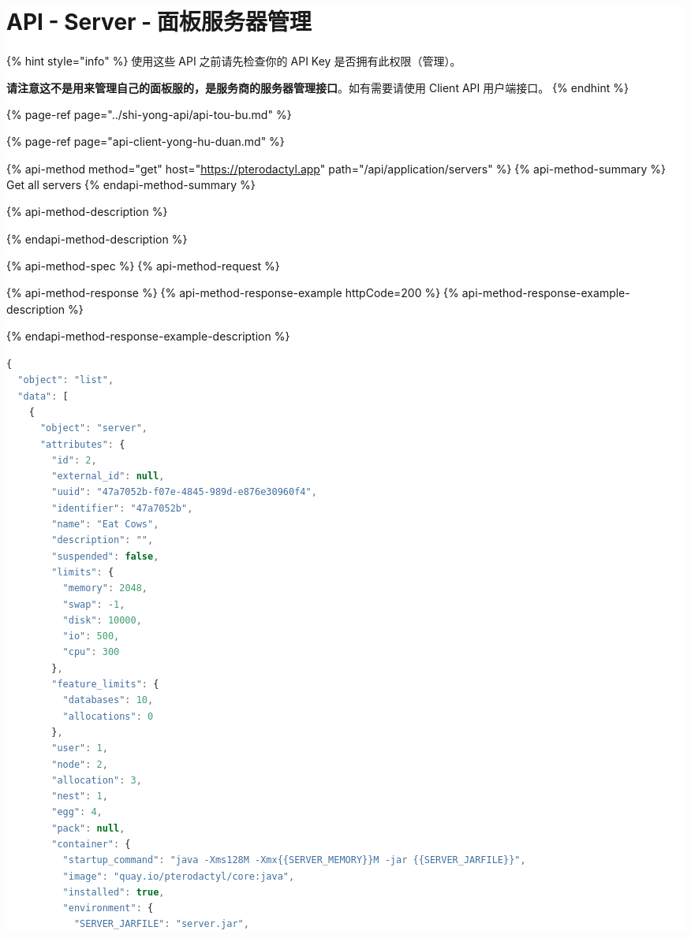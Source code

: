 # API - Server - 面板服务器管理

{% hint style="info" %}
使用这些 API 之前请先检查你的 API Key 是否拥有此权限（管理）。

**请注意这不是用来管理自己的面板服的，是服务商的服务器管理接口**。如有需要请使用 Client API 用户端接口。
{% endhint %}

{% page-ref page="../shi-yong-api/api-tou-bu.md" %}

{% page-ref page="api-client-yong-hu-duan.md" %}

{% api-method method="get" host="https://pterodactyl.app" path="/api/application/servers" %}
{% api-method-summary %}
Get all servers
{% endapi-method-summary %}

{% api-method-description %}

{% endapi-method-description %}

{% api-method-spec %}
{% api-method-request %}

{% api-method-response %}
{% api-method-response-example httpCode=200 %}
{% api-method-response-example-description %}

{% endapi-method-response-example-description %}

```javascript
{
  "object": "list",
  "data": [
    {
      "object": "server",
      "attributes": {
        "id": 2,
        "external_id": null,
        "uuid": "47a7052b-f07e-4845-989d-e876e30960f4",
        "identifier": "47a7052b",
        "name": "Eat Cows",
        "description": "",
        "suspended": false,
        "limits": {
          "memory": 2048,
          "swap": -1,
          "disk": 10000,
          "io": 500,
          "cpu": 300
        },
        "feature_limits": {
          "databases": 10,
          "allocations": 0
        },
        "user": 1,
        "node": 2,
        "allocation": 3,
        "nest": 1,
        "egg": 4,
        "pack": null,
        "container": {
          "startup_command": "java -Xms128M -Xmx{{SERVER_MEMORY}}M -jar {{SERVER_JARFILE}}",
          "image": "quay.io/pterodactyl/core:java",
          "installed": true,
          "environment": {
            "SERVER_JARFILE": "server.jar",
```